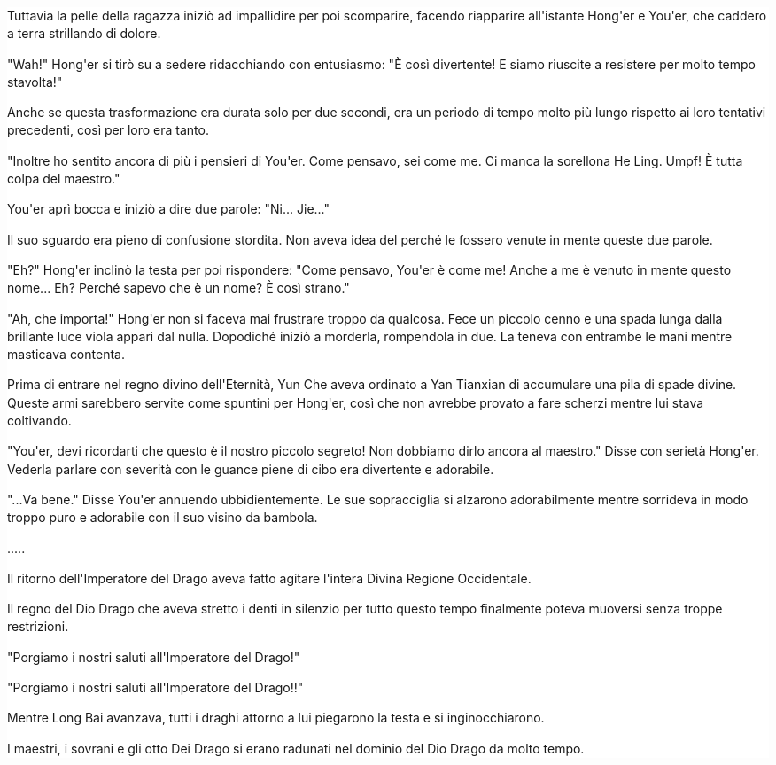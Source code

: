 
Tuttavia la pelle della ragazza iniziò ad impallidire per poi scomparire, facendo riapparire all'istante Hong'er e You'er, che caddero a terra strillando di dolore.


"Wah!" Hong'er si tirò su a sedere ridacchiando con entusiasmo: "È così divertente! E siamo riuscite a resistere per molto tempo stavolta!"


Anche se questa trasformazione era durata solo per due secondi, era un periodo di tempo molto più lungo rispetto ai loro tentativi precedenti, così per loro era tanto.


"Inoltre ho sentito ancora di più i pensieri di You'er. Come pensavo, sei come me. Ci manca la sorellona He Ling. Umpf! È tutta colpa del maestro."


You'er aprì bocca e iniziò a dire due parole: "Ni... Jie..."


Il suo sguardo era pieno di confusione stordita. Non aveva idea del perché le fossero venute in mente queste due parole.


"Eh?" Hong'er inclinò la testa per poi rispondere: "Come pensavo, You'er è come me! Anche a me è venuto in mente questo nome... Eh? Perché sapevo che è un nome? È così strano."


"Ah, che importa!" Hong'er non si faceva mai frustrare troppo da qualcosa. Fece un piccolo cenno e una spada lunga dalla brillante luce viola apparì dal nulla. Dopodiché iniziò a morderla, rompendola in due. La teneva con entrambe le mani mentre masticava contenta.


Prima di entrare nel regno divino dell'Eternità, Yun Che aveva ordinato a Yan Tianxian di accumulare una pila di spade divine. Queste armi sarebbero servite come spuntini per Hong'er, così che non avrebbe provato a fare scherzi mentre lui stava coltivando.


"You'er, devi ricordarti che questo è il nostro piccolo segreto! Non dobbiamo dirlo ancora al maestro." Disse con serietà Hong'er. Vederla parlare con severità con le guance piene di cibo era divertente e adorabile.


"...Va bene." Disse You'er annuendo ubbidientemente. Le sue sopracciglia si alzarono adorabilmente mentre sorrideva in modo troppo puro e adorabile con il suo visino da bambola.


.....


Il ritorno dell'Imperatore del Drago aveva fatto agitare l'intera Divina Regione Occidentale.


Il regno del Dio Drago che aveva stretto i denti in silenzio per tutto questo tempo finalmente poteva muoversi senza troppe restrizioni.


"Porgiamo i nostri saluti all'Imperatore del Drago!"


"Porgiamo i nostri saluti all'Imperatore del Drago!!"


Mentre Long Bai avanzava, tutti i draghi attorno a lui piegarono la testa e si inginocchiarono.


I maestri, i sovrani e gli otto Dei Drago si erano radunati nel dominio del Dio Drago da molto tempo.

